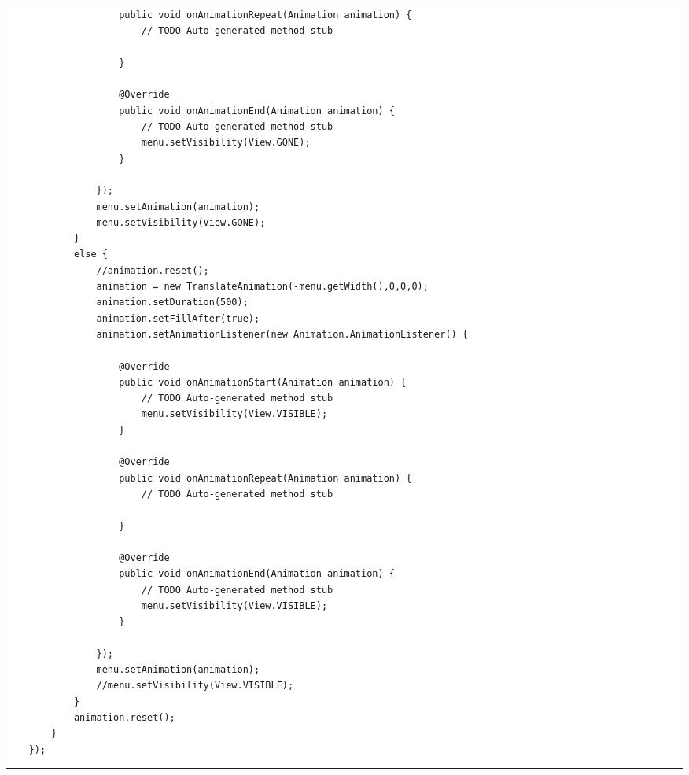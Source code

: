 ```
                    public void onAnimationRepeat(Animation animation) {
                        // TODO Auto-generated method stub

                    }

                    @Override
                    public void onAnimationEnd(Animation animation) {
                        // TODO Auto-generated method stub
                        menu.setVisibility(View.GONE);
                    }

                });
                menu.setAnimation(animation);
                menu.setVisibility(View.GONE);      
            }
            else {
                //animation.reset();
                animation = new TranslateAnimation(-menu.getWidth(),0,0,0);
                animation.setDuration(500);
                animation.setFillAfter(true);
                animation.setAnimationListener(new Animation.AnimationListener() {

                    @Override
                    public void onAnimationStart(Animation animation) {
                        // TODO Auto-generated method stub
                        menu.setVisibility(View.VISIBLE);
                    }

                    @Override
                    public void onAnimationRepeat(Animation animation) {
                        // TODO Auto-generated method stub

                    }

                    @Override
                    public void onAnimationEnd(Animation animation) {
                        // TODO Auto-generated method stub
                        menu.setVisibility(View.VISIBLE);
                    }

                });
                menu.setAnimation(animation);
                //menu.setVisibility(View.VISIBLE);
            }
            animation.reset();
        }
    }); 
```

* * *
